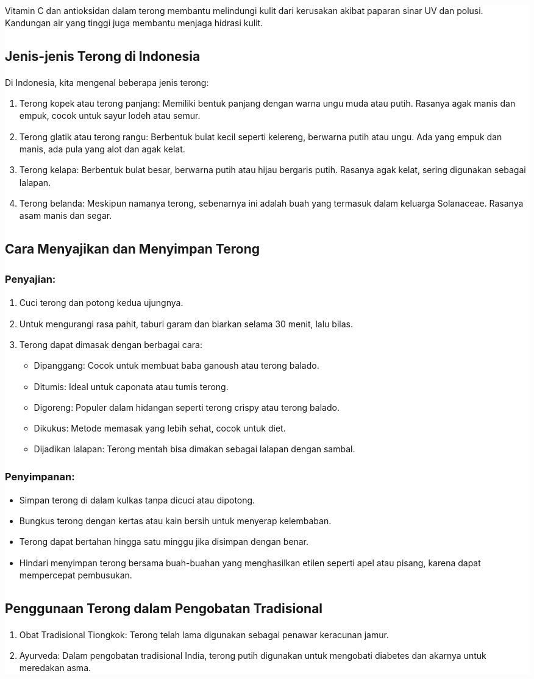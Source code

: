 Vitamin C dan antioksidan dalam terong membantu melindungi kulit dari kerusakan akibat paparan sinar UV dan polusi. Kandungan air yang tinggi juga membantu menjaga hidrasi kulit.

Jenis-jenis Terong di Indonesia
-------------------------------

Di Indonesia, kita mengenal beberapa jenis terong:

1.  Terong kopek atau terong panjang: Memiliki bentuk panjang dengan warna ungu muda atau putih. Rasanya agak manis dan empuk, cocok untuk sayur lodeh atau semur.
    
2.  Terong glatik atau terong rangu: Berbentuk bulat kecil seperti kelereng, berwarna putih atau ungu. Ada yang empuk dan manis, ada pula yang alot dan agak kelat.
    
3.  Terong kelapa: Berbentuk bulat besar, berwarna putih atau hijau bergaris putih. Rasanya agak kelat, sering digunakan sebagai lalapan.
    
4.  Terong belanda: Meskipun namanya terong, sebenarnya ini adalah buah yang termasuk dalam keluarga Solanaceae. Rasanya asam manis dan segar.
    

Cara Menyajikan dan Menyimpan Terong
------------------------------------

### Penyajian:

1.  Cuci terong dan potong kedua ujungnya.
    
2.  Untuk mengurangi rasa pahit, taburi garam dan biarkan selama 30 menit, lalu bilas.
    
3.  Terong dapat dimasak dengan berbagai cara:
    
    *   Dipanggang: Cocok untuk membuat baba ganoush atau terong balado.
        
    *   Ditumis: Ideal untuk caponata atau tumis terong.
        
    *   Digoreng: Populer dalam hidangan seperti terong crispy atau terong balado.
        
    *   Dikukus: Metode memasak yang lebih sehat, cocok untuk diet.
        
    *   Dijadikan lalapan: Terong mentah bisa dimakan sebagai lalapan dengan sambal.
        

### Penyimpanan:

*   Simpan terong di dalam kulkas tanpa dicuci atau dipotong.
    
*   Bungkus terong dengan kertas atau kain bersih untuk menyerap kelembaban.
    
*   Terong dapat bertahan hingga satu minggu jika disimpan dengan benar.
    
*   Hindari menyimpan terong bersama buah-buahan yang menghasilkan etilen seperti apel atau pisang, karena dapat mempercepat pembusukan.
    

Penggunaan Terong dalam Pengobatan Tradisional
----------------------------------------------

1.  Obat Tradisional Tiongkok: Terong telah lama digunakan sebagai penawar keracunan jamur.
    
2.  Ayurveda: Dalam pengobatan tradisional India, terong putih digunakan untuk mengobati diabetes dan akarnya untuk meredakan asma.
    
